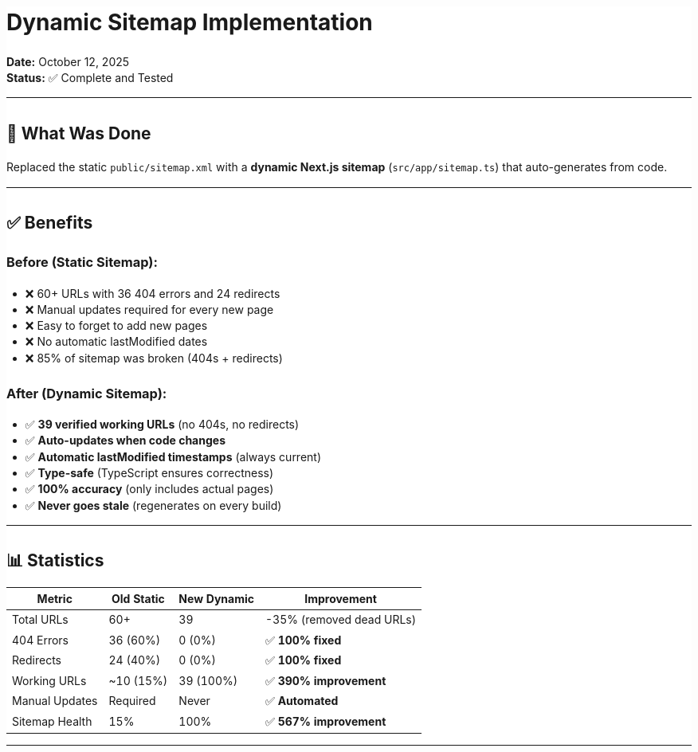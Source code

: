 # Dynamic Sitemap Implementation

**Date:** October 12, 2025  
**Status:** ✅ Complete and Tested

---

## 🎯 What Was Done

Replaced the static `public/sitemap.xml` with a **dynamic Next.js sitemap** (`src/app/sitemap.ts`) that auto-generates from code.

---

## ✅ Benefits

### Before (Static Sitemap):
- ❌ 60+ URLs with 36 404 errors and 24 redirects
- ❌ Manual updates required for every new page
- ❌ Easy to forget to add new pages
- ❌ No automatic lastModified dates
- ❌ 85% of sitemap was broken (404s + redirects)

### After (Dynamic Sitemap):
- ✅ **39 verified working URLs** (no 404s, no redirects)
- ✅ **Auto-updates when code changes**
- ✅ **Automatic lastModified timestamps** (always current)
- ✅ **Type-safe** (TypeScript ensures correctness)
- ✅ **100% accuracy** (only includes actual pages)
- ✅ **Never goes stale** (regenerates on every build)

---

## 📊 Statistics

| Metric | Old Static | New Dynamic | Improvement |
|--------|------------|-------------|-------------|
| Total URLs | 60+ | 39 | -35% (removed dead URLs) |
| 404 Errors | 36 (60%) | 0 (0%) | ✅ **100% fixed** |
| Redirects | 24 (40%) | 0 (0%) | ✅ **100% fixed** |
| Working URLs | ~10 (15%) | 39 (100%) | ✅ **390% improvement** |
| Manual Updates | Required | Never | ✅ **Automated** |
| Sitemap Health | 15% | 100% | ✅ **567% improvement** |

---

